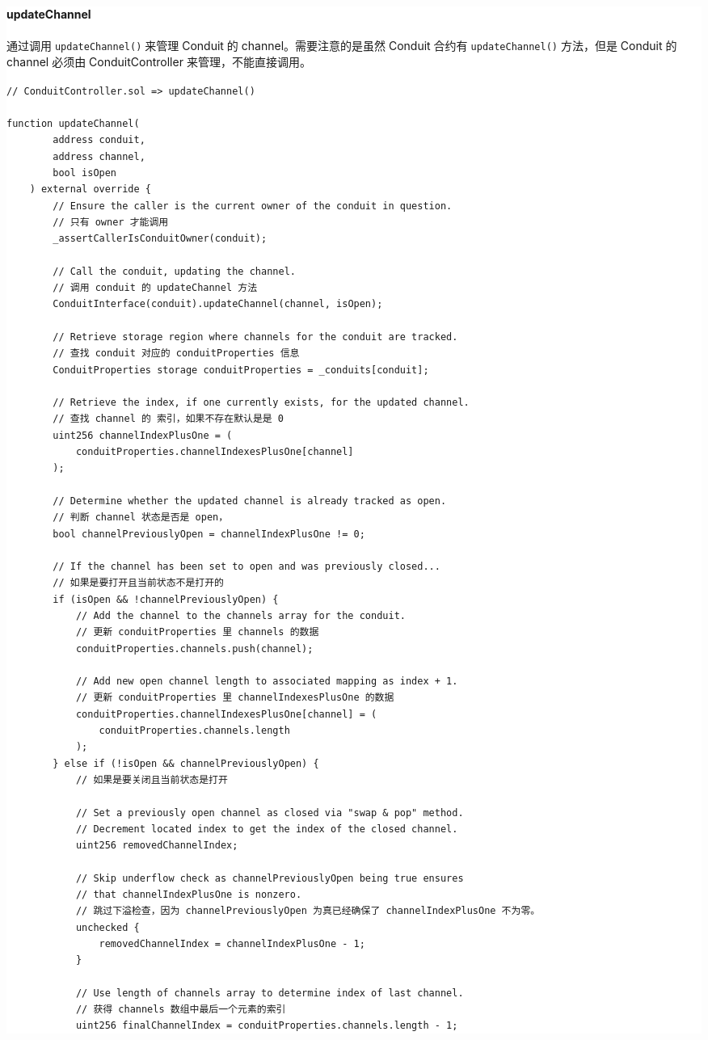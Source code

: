 #### updateChannel

通过调用 `updateChannel()` 来管理 Conduit 的 channel。需要注意的是虽然 Conduit 合约有 `updateChannel()` 方法，但是 Conduit 的 channel 必须由 ConduitController 来管理，不能直接调用。

```solidity
// ConduitController.sol => updateChannel()

function updateChannel(
        address conduit,
        address channel,
        bool isOpen
    ) external override {
        // Ensure the caller is the current owner of the conduit in question.
        // 只有 owner 才能调用
        _assertCallerIsConduitOwner(conduit);

        // Call the conduit, updating the channel.
        // 调用 conduit 的 updateChannel 方法
        ConduitInterface(conduit).updateChannel(channel, isOpen);

        // Retrieve storage region where channels for the conduit are tracked.
        // 查找 conduit 对应的 conduitProperties 信息
        ConduitProperties storage conduitProperties = _conduits[conduit];

        // Retrieve the index, if one currently exists, for the updated channel.
        // 查找 channel 的 索引，如果不存在默认是是 0
        uint256 channelIndexPlusOne = (
            conduitProperties.channelIndexesPlusOne[channel]
        );

        // Determine whether the updated channel is already tracked as open.
        // 判断 channel 状态是否是 open，
        bool channelPreviouslyOpen = channelIndexPlusOne != 0;

        // If the channel has been set to open and was previously closed...
        // 如果是要打开且当前状态不是打开的
        if (isOpen && !channelPreviouslyOpen) {
            // Add the channel to the channels array for the conduit.
            // 更新 conduitProperties 里 channels 的数据
            conduitProperties.channels.push(channel);

            // Add new open channel length to associated mapping as index + 1.
            // 更新 conduitProperties 里 channelIndexesPlusOne 的数据
            conduitProperties.channelIndexesPlusOne[channel] = (
                conduitProperties.channels.length
            );
        } else if (!isOpen && channelPreviouslyOpen) { 
            // 如果是要关闭且当前状态是打开

            // Set a previously open channel as closed via "swap & pop" method.
            // Decrement located index to get the index of the closed channel.
            uint256 removedChannelIndex;

            // Skip underflow check as channelPreviouslyOpen being true ensures
            // that channelIndexPlusOne is nonzero.
            // 跳过下溢检查，因为 channelPreviouslyOpen 为真已经确保了 channelIndexPlusOne 不为零。
            unchecked {
                removedChannelIndex = channelIndexPlusOne - 1;
            }

            // Use length of channels array to determine index of last channel.
            // 获得 channels 数组中最后一个元素的索引
            uint256 finalChannelIndex = conduitProperties.channels.length - 1;
```